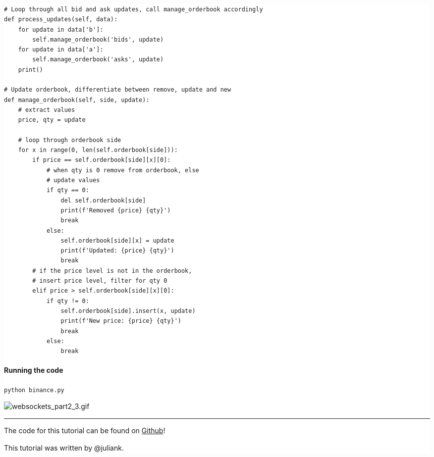 ```
# Loop through all bid and ask updates, call manage_orderbook accordingly
def process_updates(self, data):
    for update in data['b']:
        self.manage_orderbook('bids', update)
    for update in data['a']:
        self.manage_orderbook('asks', update)
    print()

# Update orderbook, differentiate between remove, update and new
def manage_orderbook(self, side, update):
    # extract values
    price, qty = update

    # loop through orderbook side
    for x in range(0, len(self.orderbook[side])):
        if price == self.orderbook[side][x][0]:
            # when qty is 0 remove from orderbook, else
            # update values
            if qty == 0:
                del self.orderbook[side]
                print(f'Removed {price} {qty}')
                break
            else:
                self.orderbook[side][x] = update
                print(f'Updated: {price} {qty}')
                break
        # if the price level is not in the orderbook, 
        # insert price level, filter for qty 0
        elif price > self.orderbook[side][x][0]:
            if qty != 0:
                self.orderbook[side].insert(x, update)
                print(f'New price: {price} {qty}')
                break
            else:
                break
```

#### Running the code


`python binance.py`

![websockets_part2_3.gif](https://cdn.steemitimages.com/DQmX5EVUTJaN45wgrimvQmZf3WsuQztujCiGnyokEZgMbmF/websockets_part2_3.gif)


---

The code for this tutorial can be found on [Github](https://github.com/Juless89/tutorials-websockets)!

This tutorial was written by @juliank.
